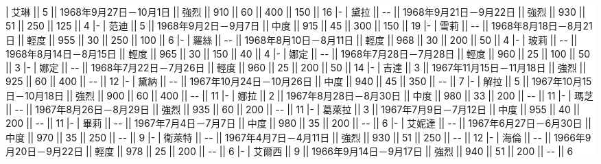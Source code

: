 | 艾琳 || 5 || 1968年9月27日－10月1日 || 強烈 || 910 || 60 || 400 || 150 || 16 
|-
| 黛拉 || -- || 1968年9月21日－9月22日 || 強烈 || 930 || 51 || 250 || 125 || 4 
|-
| 范迪 || 5 || 1968年9月2日－9月7日 || 中度 || 915 || 45 || 300 || 150 || 19 
|-
| 雪莉 || -- || 1968年8月18日－8月21日 || 輕度 || 955 || 30 || 250 || 100 || 6 
|-
| 羅絲 || -- || 1968年8月10日－8月11日 || 輕度 || 968 || 30 || 200 || 50 || 4 
|-
| 玻莉 || -- || 1968年8月14日－8月15日 || 輕度 || 965 || 30 || 150 || 40 || 4 
|-
| 娜定 || -- || 1968年7月28日－7月28日 || 輕度 || 960 || 25 || 100 || 50 || 3 
|-
| 娜定 || -- || 1968年7月22日－7月26日 || 輕度 || 960 || 25 || 200 || 50 || 14 
|-
| 吉達 || 3 || 1967年11月15日－11月18日 || 強烈 || 925 || 60 || 400 || -- || 12 
|-
| 黛納 || -- || 1967年10月24日－10月26日 || 中度 || 940 || 45 || 350 || -- || 7 
|-
| 解拉 || 5 || 1967年10月15日－10月18日 || 強烈 || 900 || 60 || 400 || -- || 11 
|-
| 娜拉 || 2 || 1967年8月28日－8月30日 || 中度 || 980 || 33 || 200 || -- || 11 
|-
| 瑪芝 || -- || 1967年8月26日－8月29日 || 強烈 || 935 || 60 || 200 || -- || 11 
|-
| 葛萊拉 || 3 || 1967年7月9日－7月12日 || 中度 || 955 || 40 || 200 || -- || 11 
|-
| 畢莉 || -- || 1967年7月4日－7月7日 || 中度 || 980 || 35 || 200 || -- || 6 
|-
| 艾妮達 || -- || 1967年6月27日－6月30日 || 中度 || 970 || 35 || 250 || -- || 9 
|-
| 衛萊特 || -- || 1967年4月7日－4月11日 || 強烈 || 930 || 51 || 250 || -- || 12 
|-
| 海倫 || -- || 1966年9月20日－9月22日 || 輕度 || 978 || 25 || 200 || -- || 6 
|-
| 艾爾西 || 9 || 1966年9月14日－9月17日 || 強烈 || 940 || 51 || 200 || -- || 6 